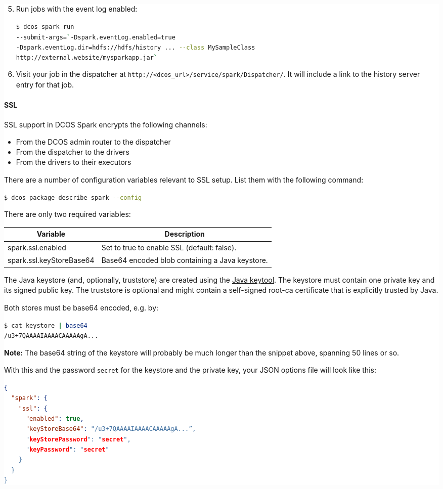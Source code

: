 5. Run jobs with the event log enabled:

   ```bash
   $ dcos spark run
   --submit-args=`-Dspark.eventLog.enabled=true
   -Dspark.eventLog.dir=hdfs://hdfs/history ... --class MySampleClass
   http://external.website/mysparkapp.jar`
   ```

6. Visit your job in the dispatcher at
`http://<dcos_url>/service/spark/Dispatcher/`.  It will include a link
to the history server entry for that job.


#### SSL

SSL support in DCOS Spark encrypts the following channels:

- From the DCOS admin router to the dispatcher
- From the dispatcher to the drivers
- From the drivers to their executors

There are a number of configuration variables relevant to SSL setup.
List them with the following command:

```bash
$ dcos package describe spark --config
```

There are only two required variables:

| Variable | Description |
| ----------- | --------------- |
| spark.ssl.enabled | Set to true to enable SSL (default: false). |
| spark.ssl.keyStoreBase64 | Base64 encoded blob containing a Java keystore. |

The Java keystore (and, optionally, truststore) are created using the
[Java keytool][Java Keytool]. The keystore must contain one private
key and its signed public key. The truststore is optional and might
contain a self-signed root-ca certificate that is explicitly trusted
by Java.

Both stores must be base64 encoded, e.g. by:

```bash
$ cat keystore | base64
/u3+7QAAAAIAAAACAAAAAgA...
```

**Note:** The base64 string of the keystore will probably be much
longer than the snippet above, spanning 50 lines or so.

With this and the password `secret` for the keystore and the private
key, your JSON options file will look like this:

```json
{
  "spark": {
    "ssl": {
      "enabled": true,
      "keyStoreBase64": "/u3+7QAAAAIAAAACAAAAAgA...”,
      "keyStorePassword": "secret",
      "keyPassword": "secret"
    }
  }
}
```


[1]: http://spark.apache.org/documentation.html
[Spark History Server]: http://spark.apache.org/docs/latest/monitoring.html#viewing-after-the-fact
[Spark Submitting Applications]: http://spark.apache.org/docs/latest/submitting-applications.html
[Spark Properties]: http://spark.apache.org/docs/latest/configuration.html#spark-properties
[Spark Overriding Configuration Directory]: http://spark.apache.org/docs/latest/configuration.html#overriding-configuration-directory
[Spark Inheriting Hadoop Cluster Configuration]: http://spark.apache.org/docs/latest/configuration.html#inheriting-hadoop-cluster-configuration
[Mesos Cluster Mode]: http://spark.apache.org/docs/latest/running-on-mesos.html#cluster-mode
[DCOS HDFS]: https://docs.mesosphere.com/manage-service/hdfs/
[DCOS Kafka]: https://docs.mesosphere.com/manage-service/kafka/
[DCOS Zeppelin]: https://zeppelin.incubator.apache.org
[Java Keytool]: http://docs.oracle.com/javase/8/docs/technotes/tools/unix/keytool.html